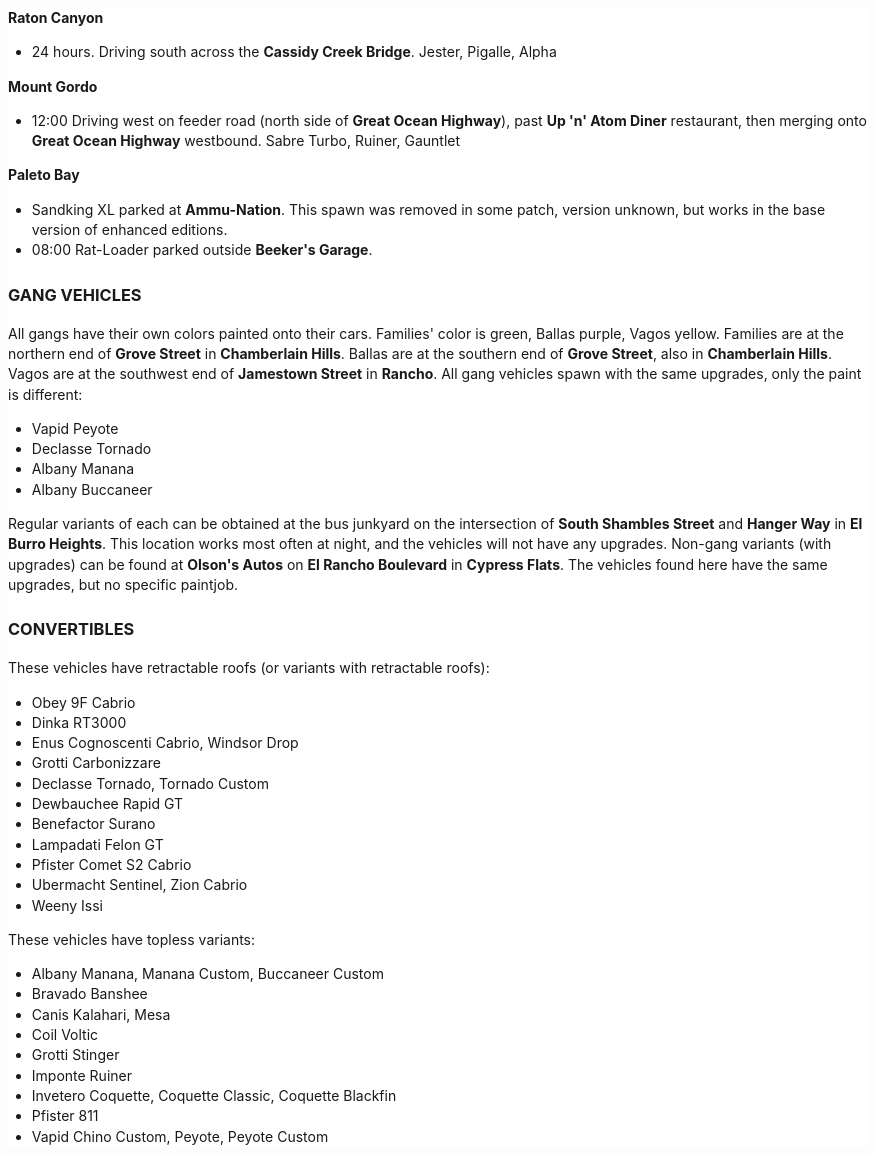 **Raton Canyon**
- 24 hours. Driving south across the **Cassidy Creek Bridge**. Jester, Pigalle, Alpha

**Mount Gordo**
- 12:00 Driving west on feeder road (north side of **Great Ocean Highway**), past **Up 'n' Atom Diner** restaurant, then merging onto **Great Ocean Highway** westbound. Sabre Turbo, Ruiner, Gauntlet

**Paleto Bay**
- Sandking XL parked at **Ammu-Nation**. This spawn was removed in some patch, version unknown, but works in the base version of enhanced editions.
- 08:00 Rat-Loader parked outside **Beeker's Garage**.

### GANG VEHICLES

All gangs have their own colors painted onto their cars. Families' color is green, Ballas purple, Vagos yellow. Families are at the northern end of **Grove Street** in **Chamberlain Hills**. Ballas are at the southern end of **Grove Street**, also in **Chamberlain Hills**. Vagos are at the southwest end of **Jamestown Street** in **Rancho**. All gang vehicles spawn with the same upgrades, only the paint is different:

- Vapid Peyote
- Declasse Tornado
- Albany Manana
- Albany Buccaneer

Regular variants of each can be obtained at the bus junkyard on the intersection of **South Shambles Street** and **Hanger Way** in **El Burro Heights**. This location works most often at night, and the vehicles will not have any upgrades. Non-gang variants (with upgrades) can be found at **Olson's Autos** on **El Rancho Boulevard** in **Cypress Flats**. The vehicles found here have the same upgrades, but no specific paintjob.

### CONVERTIBLES

These vehicles have retractable roofs (or variants with retractable roofs):

- Obey 9F Cabrio
- Dinka RT3000
- Enus Cognoscenti Cabrio, Windsor Drop
- Grotti Carbonizzare
- Declasse Tornado, Tornado Custom
- Dewbauchee Rapid GT
- Benefactor Surano
- Lampadati Felon GT
- Pfister Comet S2 Cabrio
- Ubermacht Sentinel, Zion Cabrio
- Weeny Issi

These vehicles have topless variants:

- Albany Manana, Manana Custom, Buccaneer Custom
- Bravado Banshee
- Canis Kalahari, Mesa
- Coil Voltic
- Grotti Stinger
- Imponte Ruiner
- Invetero Coquette, Coquette Classic, Coquette Blackfin
- Pfister 811
- Vapid Chino Custom, Peyote, Peyote Custom
